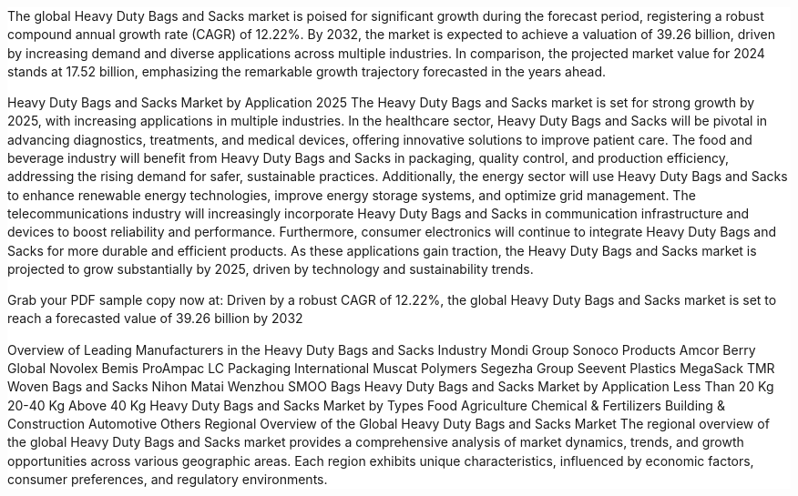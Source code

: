 The global Heavy Duty Bags and Sacks market is poised for significant growth during the forecast period, registering a robust compound annual growth rate (CAGR) of 12.22%. By 2032, the market is expected to achieve a valuation of 39.26 billion, driven by increasing demand and diverse applications across multiple industries. In comparison, the projected market value for 2024 stands at 17.52 billion, emphasizing the remarkable growth trajectory forecasted in the years ahead. 

Heavy Duty Bags and Sacks Market by Application 2025
The Heavy Duty Bags and Sacks market is set for strong growth by 2025, with increasing applications in multiple industries. In the healthcare sector, Heavy Duty Bags and Sacks will be pivotal in advancing diagnostics, treatments, and medical devices, offering innovative solutions to improve patient care. The food and beverage industry will benefit from Heavy Duty Bags and Sacks in packaging, quality control, and production efficiency, addressing the rising demand for safer, sustainable practices. Additionally, the energy sector will use Heavy Duty Bags and Sacks to enhance renewable energy technologies, improve energy storage systems, and optimize grid management. The telecommunications industry will increasingly incorporate Heavy Duty Bags and Sacks in communication infrastructure and devices to boost reliability and performance. Furthermore, consumer electronics will continue to integrate Heavy Duty Bags and Sacks for more durable and efficient products. As these applications gain traction, the Heavy Duty Bags and Sacks market is projected to grow substantially by 2025, driven by technology and sustainability trends.

Grab your PDF sample copy now at: Driven by a robust CAGR of 12.22%, the global Heavy Duty Bags and Sacks market is set to reach a forecasted value of 39.26 billion by 2032

Overview of Leading Manufacturers in the Heavy Duty Bags and Sacks Industry
Mondi Group
Sonoco Products
Amcor
Berry Global
Novolex
Bemis
ProAmpac
LC Packaging International
Muscat Polymers
Segezha Group
Seevent Plastics
MegaSack
TMR Woven Bags and Sacks
Nihon Matai
Wenzhou SMOO Bags
Heavy Duty Bags and Sacks Market by Application
Less Than 20 Kg
20-40 Kg
Above 40 Kg
Heavy Duty Bags and Sacks Market by Types
Food
Agriculture
Chemical & Fertilizers
Building & Construction
Automotive
Others
Regional Overview of the Global Heavy Duty Bags and Sacks Market
The regional overview of the global Heavy Duty Bags and Sacks market provides a comprehensive analysis of market dynamics, trends, and growth opportunities across various geographic areas. Each region exhibits unique characteristics, influenced by economic factors, consumer preferences, and regulatory environments.
